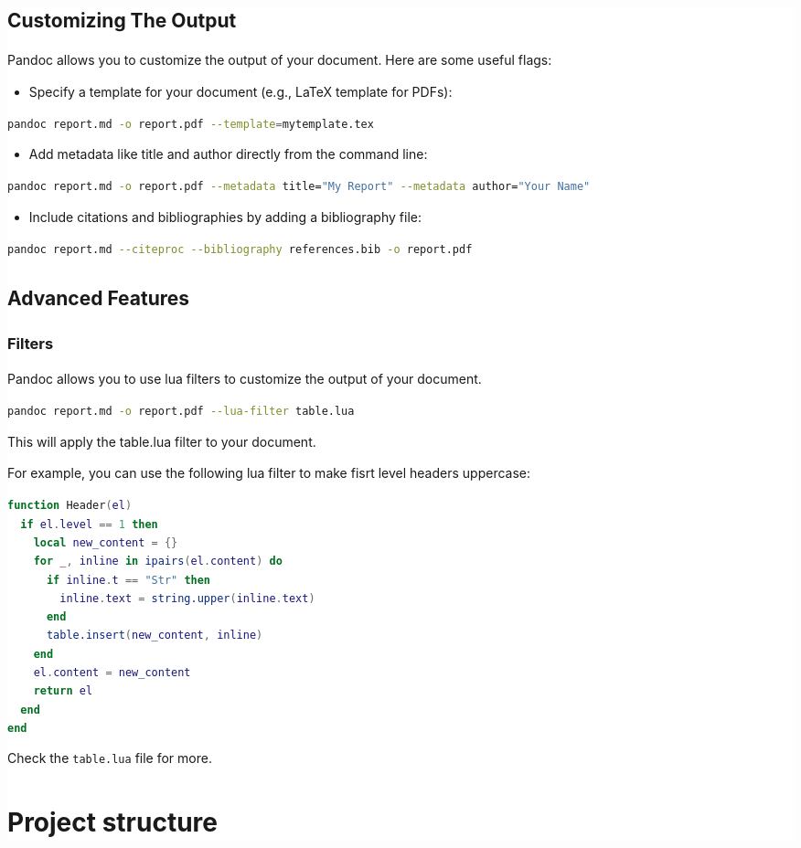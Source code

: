 ## Customizing The Output

Pandoc allows you to customize the output of your document. Here are some useful flags:

- Specify a template for your document (e.g., LaTeX template for PDFs):

```bash
pandoc report.md -o report.pdf --template=mytemplate.tex
```

- Add metadata like title and author directly from the command line:

```bash
pandoc report.md -o report.pdf --metadata title="My Report" --metadata author="Your Name"
```

- Include citations and bibliographies by adding a bibliography file:

```bash
pandoc report.md --citeproc --bibliography references.bib -o report.pdf
```

## Advanced Features

### Filters

Pandoc allows you to use lua filters to customize the output of your document.

```bash
pandoc report.md -o report.pdf --lua-filter table.lua
```


This will apply the table.lua filter to your document.

For example, you can use the following lua filter to make fisrt level headers uppercase:

```lua
function Header(el)
  if el.level == 1 then
    local new_content = {}
    for _, inline in ipairs(el.content) do
      if inline.t == "Str" then
        inline.text = string.upper(inline.text)
      end
      table.insert(new_content, inline)
    end
    el.content = new_content
    return el
  end
end
```

Check the `table.lua` file for more.

# Project structure
